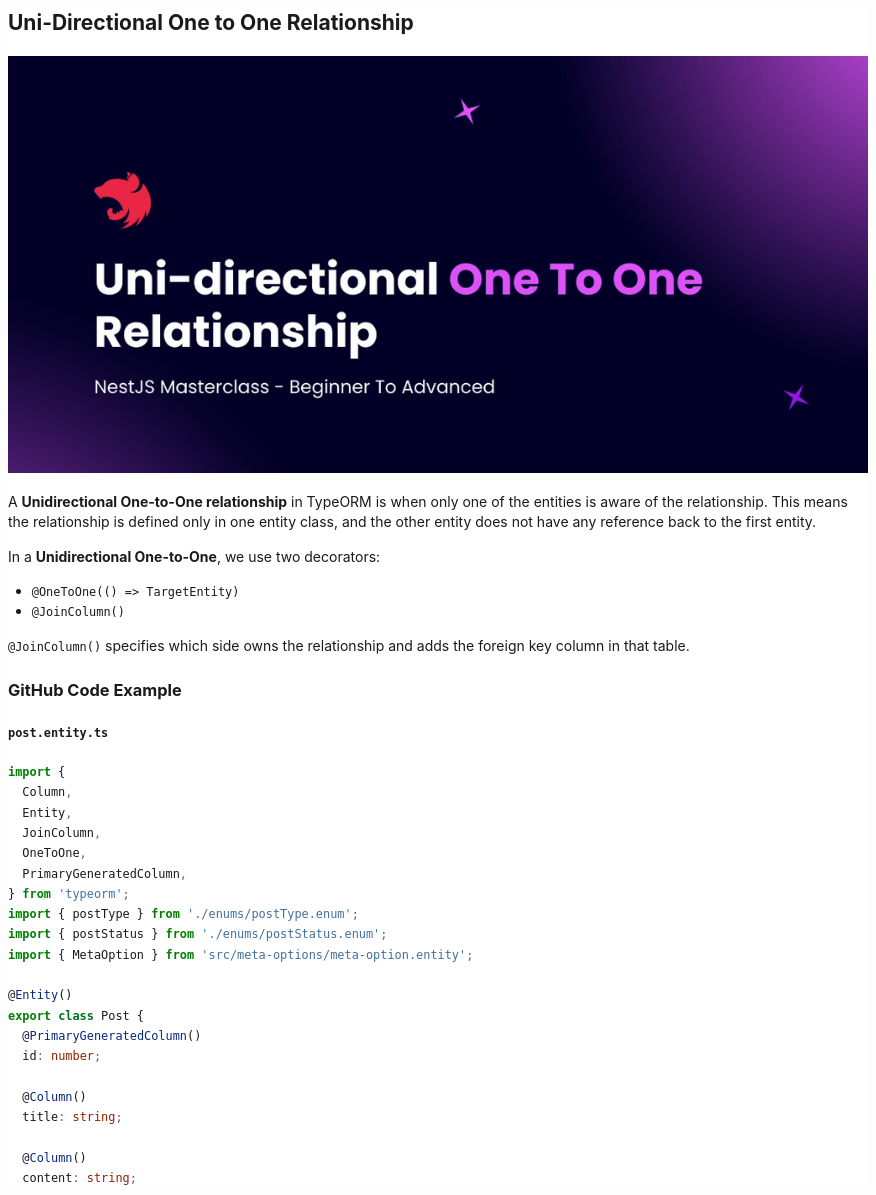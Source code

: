 ## Uni-Directional One to One Relationship

![alt text](./images/uni-directional.png)


A **Unidirectional One-to-One relationship** in TypeORM is when only one of the entities is aware of the relationship. This means the relationship is defined only in one entity class, and the other entity does not have any reference back to the first entity.


In a **Unidirectional One-to-One**, we use two decorators:
- `@OneToOne(() => TargetEntity)`
- `@JoinColumn()`

`@JoinColumn()` specifies which side owns the relationship and adds the foreign key column in that table.


### GitHub Code Example

#### `post.entity.ts`
```ts
import {
  Column,
  Entity,
  JoinColumn,
  OneToOne,
  PrimaryGeneratedColumn,
} from 'typeorm';
import { postType } from './enums/postType.enum';
import { postStatus } from './enums/postStatus.enum';
import { MetaOption } from 'src/meta-options/meta-option.entity';

@Entity()
export class Post {
  @PrimaryGeneratedColumn()
  id: number;

  @Column()
  title: string;

  @Column()
  content: string;

```